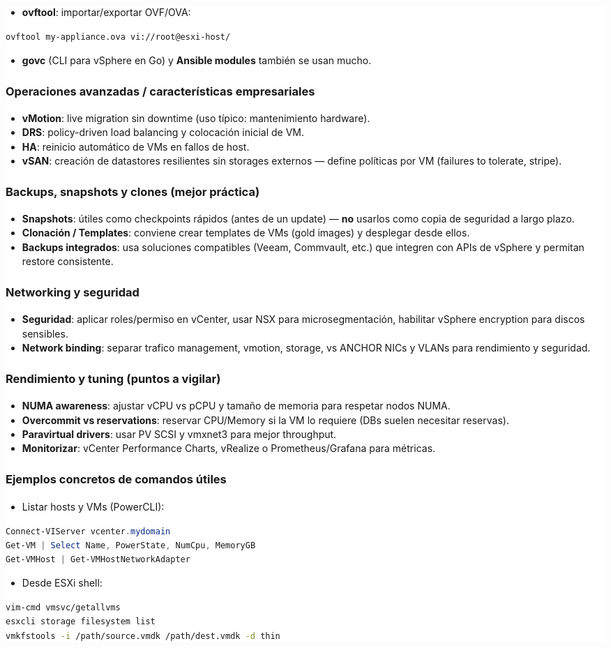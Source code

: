 - **ovftool**: importar/exportar OVF/OVA:

```bash
ovftool my-appliance.ova vi://root@esxi-host/
```

- **govc** (CLI para vSphere en Go) y **Ansible modules** también se usan mucho.

### Operaciones avanzadas / características empresariales

- **vMotion**: live migration sin downtime (uso típico: mantenimiento hardware).
- **DRS**: policy-driven load balancing y colocación inicial de VM.
- **HA**: reinicio automático de VMs en fallos de host.
- **vSAN**: creación de datastores resilientes sin storages externos — define políticas por VM (failures to tolerate, stripe).

### Backups, snapshots y clones (mejor práctica)

- **Snapshots**: útiles como checkpoints rápidos (antes de un update) — **no** usarlos como copia de seguridad a largo plazo.
- **Clonación / Templates**: conviene crear templates de VMs (gold images) y desplegar desde ellos.
- **Backups integrados**: usa soluciones compatibles (Veeam, Commvault, etc.) que integren con APIs de vSphere y permitan restore consistente.

### Networking y seguridad

- **Seguridad**: aplicar roles/permiso en vCenter, usar NSX para microsegmentación, habilitar vSphere encryption para discos sensibles.
- **Network binding**: separar trafico management, vmotion, storage, vs ANCHOR NICs y VLANs para rendimiento y seguridad.

### Rendimiento y tuning (puntos a vigilar)

- **NUMA awareness**: ajustar vCPU vs pCPU y tamaño de memoria para respetar nodos NUMA.
- **Overcommit vs reservations**: reservar CPU/Memory si la VM lo requiere (DBs suelen necesitar reservas).
- **Paravirtual drivers**: usar PV SCSI y vmxnet3 para mejor throughput.
- **Monitorizar**: vCenter Performance Charts, vRealize o Prometheus/Grafana para métricas.

### Ejemplos concretos de comandos útiles

- Listar hosts y VMs (PowerCLI):

```powershell
Connect-VIServer vcenter.mydomain
Get-VM | Select Name, PowerState, NumCpu, MemoryGB
Get-VMHost | Get-VMHostNetworkAdapter
```

- Desde ESXi shell:

```bash
vim-cmd vmsvc/getallvms
esxcli storage filesystem list
vmkfstools -i /path/source.vmdk /path/dest.vmdk -d thin
```
